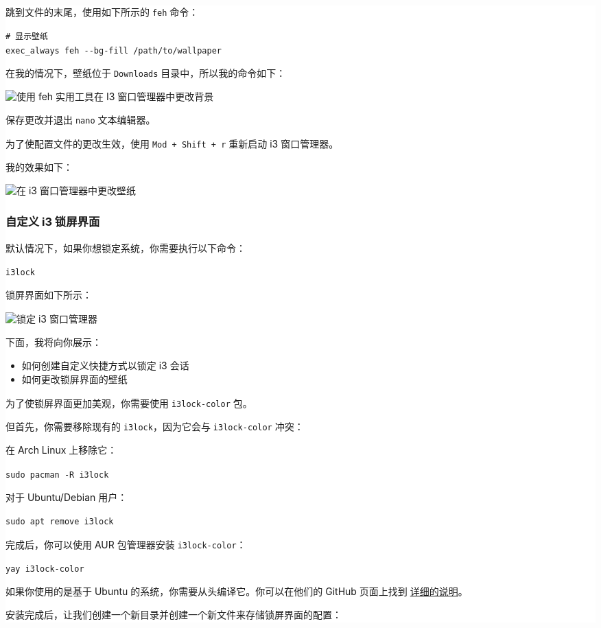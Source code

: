跳到文件的末尾，使用如下所示的 `feh` 命令：

```
# 显示壁纸
exec_always feh --bg-fill /path/to/wallpaper
```

在我的情况下，壁纸位于 `Downloads` 目录中，所以我的命令如下：

![使用 feh 实用工具在 I3 窗口管理器中更改背景][16]

保存更改并退出 `nano` 文本编辑器。

为了使配置文件的更改生效，使用 `Mod + Shift + r` 重新启动 i3 窗口管理器。

我的效果如下：

![在 i3 窗口管理器中更改壁纸][17]

### 自定义 i3 锁屏界面

默认情况下，如果你想锁定系统，你需要执行以下命令：

```
i3lock
```

锁屏界面如下所示：

![锁定 i3 窗口管理器][18]

下面，我将向你展示：

- 如何创建自定义快捷方式以锁定 i3 会话
- 如何更改锁屏界面的壁纸

为了使锁屏界面更加美观，你需要使用 `i3lock-color` 包。

但首先，你需要移除现有的 `i3lock`，因为它会与 `i3lock-color` 冲突：

在 Arch Linux 上移除它：

```
sudo pacman -R i3lock
```

对于 Ubuntu/Debian 用户：

```
sudo apt remove i3lock
```

完成后，你可以使用 AUR 包管理器安装 `i3lock-color`：

```
yay i3lock-color
```

如果你使用的是基于 Ubuntu 的系统，你需要从头编译它。你可以在他们的 GitHub 页面上找到 [详细的说明][19]。

安装完成后，让我们创建一个新目录并创建一个新文件来存储锁屏界面的配置：


[#]: subject: "The Ultimate Guide to i3 Customization in Linux"
[#]: via: "https://itsfoss.com/i3-customization/"
[#]: author: "Sagar Sharma https://itsfoss.com/author/sagar/"
[#]: collector: "lkxed"
[#]: translator: "ChatGPT"
[#]: reviewer: "wxy"
[#]: publisher: "wxy"
[#]: url: "https://linux.cn/article-15955-1.html"
[a]: https://itsfoss.com/author/sagar/
[b]: https://github.com/lkxed/
[1]: https://itsfoss.com/content/images/2023/04/linux-mint-i3.jpg
[2]: https://itsfoss.com/best-window-managers/
[3]: https://www.reddit.com/r/unixporn
[4]: https://itsfoss.com/content/images/2023/04/How-to-configure-i3-window-manager-with-i3blocks-and-i3gaps-in-linux.png
[5]: https://github.com/itsfoss/text-files/tree/master/i3_config_files
[6]: https://itsfoss.com/content/images/2023/04/use-lightdm-to-use-the-i3-wm-in-arch.png
[7]: https://itsfoss.com/content/images/2023/04/create-configuration-file-for-i3.png
[8]: https://itsfoss.com/content/images/2023/04/choose-the-mod-key-in-i3.png
[9]: https://itsfoss.com/content/images/2023/04/Using-I3-on-arch-linux.png
[10]: https://itsfoss.com/aur-arch-linux/
[11]: https://itsfoss.com/best-aur-helpers/
[12]: https://itsfoss.com/content/images/2023/04/find-connected-display-in-I3.png
[13]: https://linuxhandbook.com/beginning-end-file-nano/
[14]: https://itsfoss.com/content/images/2023/04/change-display-resolution-in-I3-permanently.png
[15]: https://linuxhandbook.com/nano-save-exit/
[16]: https://itsfoss.com/content/images/2023/04/Use-feh-utility-to-change-background-in-I3-window-manager.png
[17]: https://itsfoss.com/content/images/2023/04/change-wallpaper-in-I3-window-manager.png
[18]: https://itsfoss.com/content/images/2023/04/how-to-lock-the-I3-window-manager.gif
[19]: https://github.com/Raymo111/i3lock-color
[20]: https://linuxhandbook.com/chmod-command/
[21]: https://itsfoss.com/content/images/2023/04/how-to-use-i3lock-color-in-arch-linux-1.png
[22]: https://itsfoss.com/content/images/2023/04/Change-theme-in-I3-window-manager-using-lxappearance.png
[23]: https://itsfoss.com/content/images/2023/04/Change-icons-in-I3-window-manager-using-lxappearance.png
[24]: https://itsfoss.com/content/images/2023/04/change-theme-and-icon-in-i3-window-manager.png
[25]: https://itsfoss.com/content/images/2023/04/workspace-variables-in-I3-config-file.png
[26]: https://fontawesome.com/v5/cheatsheet
[27]: https://itsfoss.com/content/images/2023/04/workspace-icons.png
[28]: https://itsfoss.com/content/images/2023/04/change-font-of-the-workspace-and-titlebar-in-I3-window-manager.png
[29]: https://itsfoss.com/content/images/2023/04/open-application-and-terminal-side-by-side.png
[30]: https://itsfoss.com/content/images/2023/04/find-the-class-name-in-i3-window-manager.gif
[31]: https://itsfoss.com/content/images/2023/04/Allocate-specific-applications-to-specific-workspaces-in-I3-window-manager.png
[32]: https://itsfoss.com/content/images/2023/04/change-terminal-background-transperency-in-I3-window-manager.png
[33]: https://linuxhandbook.com/cp-command/
[34]: https://linuxhandbook.com/chown-command/
[35]: https://itsfoss.com/content/images/2023/04/change-the-path-of-the-i3-status-config-in-I3-window-manager.png
[36]: https://itsfoss.com/content/images/2023/04/Customize-the-status-bar-in-the-I3-window-manager.png
[37]: https://i3wm.org/docs/userguide.html#client_colors
[38]: https://itsfoss.com/content/images/2023/04/change-window-colors-in-I3-window-manager.png
[39]: https://itsfoss.com/content/images/2023/04/change-fonts-in-i3-status-bar.png
[40]: https://gist.github.com/lopspower/03fb1cc0ac9f32ef38f4
[41]: https://itsfoss.com/content/images/2023/04/config-file-to-make-the-I3-bar-transparent-in-I3-window-manager-1.png
[42]: https://itsfoss.com/content/images/2023/04/make-I3-status-bar-and-windows-transparent-in-I3-window-manager-3.png
[43]: https://itsfoss.com/content/images/2023/04/enable-i3blocks-in-i3-window-manager.png
[44]: https://itsfoss.com/content/images/2023/04/the-default-look-of-the-i3blocks-in-i3-window-manager.png
[45]: https://github.com/vivien/i3blocks-contrib/tree/master/apt-upgrades
[46]: https://github.com/firatakandere
[47]: https://itsfoss.com/content/images/2023/04/blocks-i3.jpg
[48]: https://itsfoss.com/content/images/2023/04/Customize-the-I3blocks-in-I3-window-manager.png
[49]: https://itsfoss.com/content/images/2023/04/use-i3gaps-in-i3-window-manager.png
[50]: https://itsfoss.com/zsh-ubuntu/
[51]: https://itsfoss.com/shells-linux/
[52]: https://itsfoss.com/customize-linux-terminal/
[53]: https://itsfoss.com/linux-terminal-emulators/